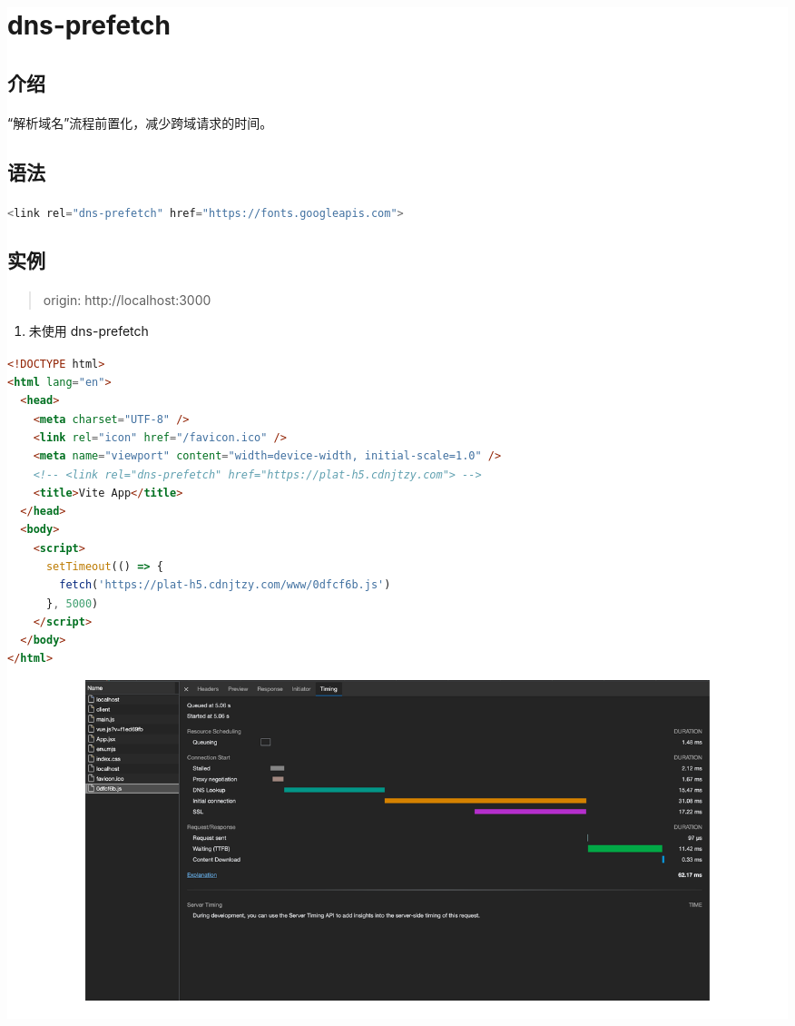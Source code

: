 # dns-prefetch

## 介绍
“解析域名”流程前置化，减少跨域请求的时间。

## 语法
```js
<link rel="dns-prefetch" href="https://fonts.googleapis.com"> 
```

## 实例

> origin: http://localhost:3000

1. 未使用 dns-prefetch

```html
<!DOCTYPE html>
<html lang="en">
  <head>
    <meta charset="UTF-8" />
    <link rel="icon" href="/favicon.ico" />
    <meta name="viewport" content="width=device-width, initial-scale=1.0" />
    <!-- <link rel="dns-prefetch" href="https://plat-h5.cdnjtzy.com"> -->
    <title>Vite App</title>
  </head>
  <body>
    <script>
      setTimeout(() => {
        fetch('https://plat-h5.cdnjtzy.com/www/0dfcf6b.js')
      }, 5000)
    </script>
  </body>
</html>
```

<img src="./1.png" width="80%" style="display: block; margin: auto;"><br />
